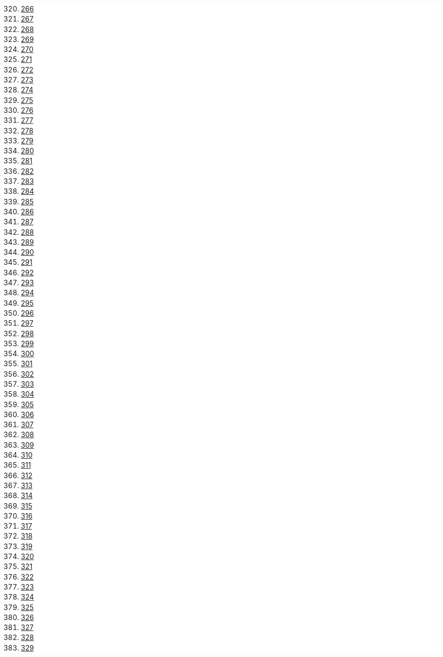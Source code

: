 320. [266](vol1_ch10.md#page_266)
321. [267](vol1_ch10.md#page_267)
322. [268](vol1_ch10.md#page_268)
323. [269](vol1_ch10.md#page_269)
324. [270](vol1_ch10.md#page_270)
325. [271](vol1_ch10.md#page_271)
326. [272](vol1_ch10.md#page_272)
327. [273](vol1_ch10.md#page_273)
328. [274](vol1_ch10.md#page_274)
329. [275](vol1_ch10.md#page_275)
330. [276](vol1_ch10.md#page_276)
331. [277](vol1_ch10.md#page_277)
332. [278](vol1_ch10.md#page_278)
333. [279](vol1_ch10.md#page_279)
334. [280](vol1_ch10.md#page_280)
335. [281](vol1_ch10.md#page_281)
336. [282](vol1_ch10.md#page_282)
337. [283](vol1_ch10.md#page_283)
338. [284](vol1_ch10.md#page_284)
339. [285](vol1_ch10.md#page_285)
340. [286](vol1_ch10.md#page_286)
341. [287](vol1_ch10.md#page_287)
342. [288](vol1_ch10.md#page_288)
343. [289](vol1_ch10.md#page_289)
344. [290](vol1_ch10.md#page_290)
345. [291](vol1_ch10.md#page_291)
346. [292](vol1_ch10.md#page_292)
347. [293](vol1_ch10.md#page_293)
348. [294](vol1_ch10.md#page_294)
349. [295](vol1_ch10.md#page_295)
350. [296](vol1_part-p03.md#page_296)
351. [297](vol1_part-p03.md#page_297)
352. [298](vol1_part04.md#page_298)
353. [299](vol1_part04.md#page_299)
354. [300](vol1_ch11.md#page_300)
355. [301](vol1_ch11.md#page_301)
356. [302](vol1_ch11.md#page_302)
357. [303](vol1_ch11.md#page_303)
358. [304](vol1_ch11.md#page_304)
359. [305](vol1_ch11.md#page_305)
360. [306](vol1_ch11.md#page_306)
361. [307](vol1_ch11.md#page_307)
362. [308](vol1_ch11.md#page_308)
363. [309](vol1_ch11.md#page_309)
364. [310](vol1_ch11.md#page_310)
365. [311](vol1_ch11.md#page_311)
366. [312](vol1_ch11.md#page_312)
367. [313](vol1_ch11.md#page_313)
368. [314](vol1_ch11.md#page_314)
369. [315](vol1_ch11.md#page_315)
370. [316](vol1_ch11.md#page_316)
371. [317](vol1_ch11.md#page_317)
372. [318](vol1_ch11.md#page_318)
373. [319](vol1_ch11.md#page_319)
374. [320](vol1_ch11.md#page_320)
375. [321](vol1_ch11.md#page_321)
376. [322](vol1_ch11.md#page_322)
377. [323](vol1_ch11.md#page_323)
378. [324](vol1_ch12.md#page_324)
379. [325](vol1_ch12.md#page_325)
380. [326](vol1_ch12.md#page_326)
381. [327](vol1_ch12.md#page_327)
382. [328](vol1_ch12.md#page_328)
383. [329](vol1_ch12.md#page_329)
